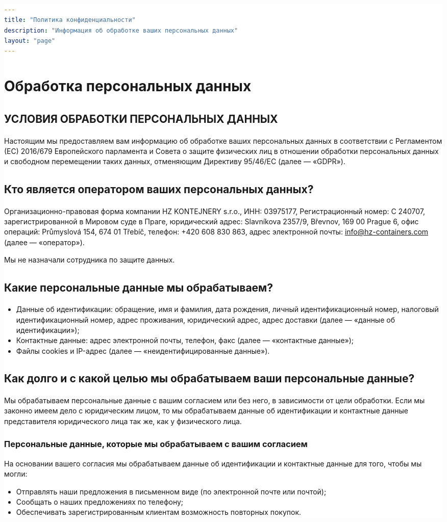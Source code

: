 ```yaml
---
title: "Политика конфиденциальности"
description: "Информация об обработке ваших персональных данных"
layout: "page"
---
```


# Обработка персональных данных

## УСЛОВИЯ ОБРАБОТКИ ПЕРСОНАЛЬНЫХ ДАННЫХ

Настоящим мы предоставляем вам информацию об обработке ваших персональных данных в соответствии с Регламентом (ЕС) 2016/679 Европейского парламента и Совета о защите физических лиц в отношении обработки персональных данных и свободном перемещении таких данных, отменяющим Директиву 95/46/EC (далее — «GDPR»).

## Кто является оператором ваших персональных данных?

Организационно-правовая форма компании HZ KONTEJNERY s.r.o., ИНН: 03975177, Регистрационный номер: C 240707, зарегистрированной в Мировом суде в Праге, юридический адрес: Slavníkova 2357/9, Břevnov, 169 00 Prague 6, офис операций: Průmyslová 154, 674 01 Třebíč, телефон: +420 608 830 863, адрес электронной почты: info@hz-containers.com (далее — «оператор»).

Мы не назначали сотрудника по защите данных.

## Какие персональные данные мы обрабатываем?

- Данные об идентификации: обращение, имя и фамилия, дата рождения, личный идентификационный номер, налоговый идентификационный номер, адрес проживания, юридический адрес, адрес доставки (далее — «данные об идентификации»);
- Контактные данные: адрес электронной почты, телефон, факс (далее — «контактные данные»);
- Файлы cookies и IP-адрес (далее — «неидентифицированные данные»).

## Как долго и с какой целью мы обрабатываем ваши персональные данные?

Мы обрабатываем персональные данные с вашим согласием или без него, в зависимости от цели обработки. Если мы законно имеем дело с юридическим лицом, то мы обрабатываем данные об идентификации и контактные данные представителя юридического лица так же, как у физического лица.

### Персональные данные, которые мы обрабатываем с вашим согласием

На основании вашего согласия мы обрабатываем данные об идентификации и контактные данные для того, чтобы мы могли:
- Отправлять наши предложения в письменном виде (по электронной почте или почтой);
- Сообщать о наших предложениях по телефону;
- Обеспечивать зарегистрированным клиентам возможность повторных покупок.
